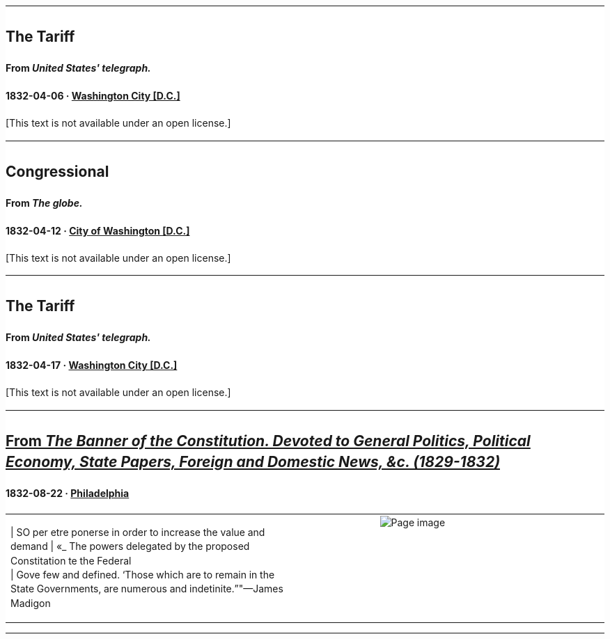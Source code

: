 </td>
</tr></table>

---

## The Tariff

#### From _United States' telegraph._

#### 1832-04-06 &middot; [Washington City [D.C.]](http://dbpedia.org/resource/Washington%2C_D.C.)

[This text is not available under an open license.]

---

## Congressional

#### From _The globe._

#### 1832-04-12 &middot; [City of Washington [D.C.]](http://dbpedia.org/resource/Washington%2C_D.C.)

[This text is not available under an open license.]

---

## The Tariff

#### From _United States' telegraph._

#### 1832-04-17 &middot; [Washington City [D.C.]](http://dbpedia.org/resource/Washington%2C_D.C.)

[This text is not available under an open license.]

---

## [From _The Banner of the Constitution. Devoted to General Politics, Political Economy, State Papers, Foreign and Domestic News, &c. (1829-1832)_](https://archive.org/details/sim_banner-of-the-constitution_1832-08-22_3_38/page/n2/mode/1up?view=theater)

#### 1832-08-22 &middot; [Philadelphia](http://dbpedia.org/resource/Philadelphia)

<table style="width: 100%;"><tr><td style="width: 50%">

  
| SO per etre ponerse in order to increase the value and demand | «_ The powers delegated by the proposed Constitation te the Federal  
| Gove few and defined. ‘Those which are to remain in the  
State Governments, are numerous and indetinite.”&quot;—James Madigon
</td><td style="width: 50%; max-height: 75%; margin: auto; display: block;">
<img alt="Page image" src="https://iiif.archive.org/image/iiif/2/sim_banner-of-the-constitution_1832-08-22_3_38%2Fsim_banner-of-the-constitution_1832-08-22_3_38_jp2.zip%2Fsim_banner-of-the-constitution_1832-08-22_3_38_jp2%2Fsim_banner-of-the-constitution_1832-08-22_3_38_0002.jp2/pct:32.853686489239784,79.66678297278438,55.86400101871896,2.0586182833217026/600,/0/default.jpg"/>
</td>
</tr></table>

---